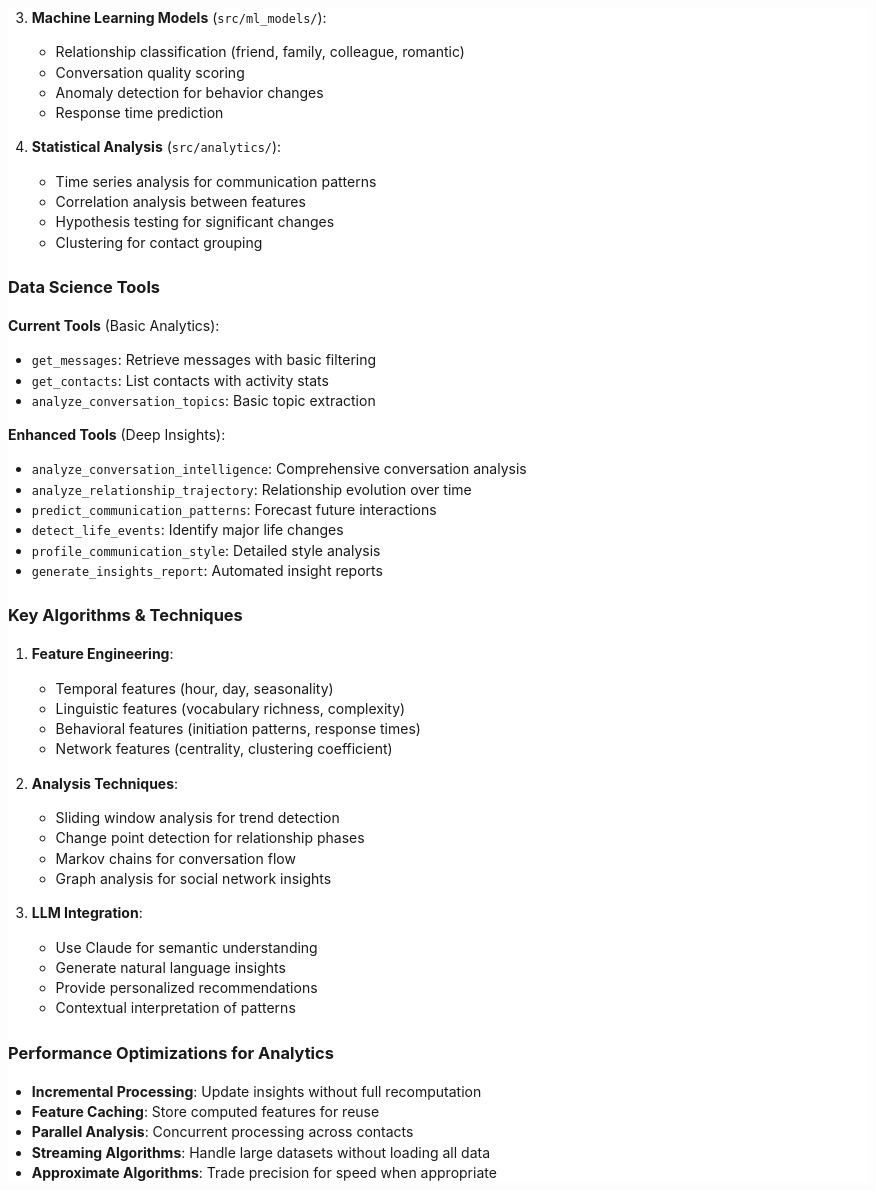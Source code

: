 3. **Machine Learning Models** (`src/ml_models/`):
   - Relationship classification (friend, family, colleague, romantic)
   - Conversation quality scoring
   - Anomaly detection for behavior changes
   - Response time prediction

4. **Statistical Analysis** (`src/analytics/`):
   - Time series analysis for communication patterns
   - Correlation analysis between features
   - Hypothesis testing for significant changes
   - Clustering for contact grouping

### Data Science Tools

**Current Tools** (Basic Analytics):
- `get_messages`: Retrieve messages with basic filtering
- `get_contacts`: List contacts with activity stats
- `analyze_conversation_topics`: Basic topic extraction

**Enhanced Tools** (Deep Insights):
- `analyze_conversation_intelligence`: Comprehensive conversation analysis
- `analyze_relationship_trajectory`: Relationship evolution over time
- `predict_communication_patterns`: Forecast future interactions
- `detect_life_events`: Identify major life changes
- `profile_communication_style`: Detailed style analysis
- `generate_insights_report`: Automated insight reports

### Key Algorithms & Techniques

1. **Feature Engineering**:
   - Temporal features (hour, day, seasonality)
   - Linguistic features (vocabulary richness, complexity)
   - Behavioral features (initiation patterns, response times)
   - Network features (centrality, clustering coefficient)

2. **Analysis Techniques**:
   - Sliding window analysis for trend detection
   - Change point detection for relationship phases
   - Markov chains for conversation flow
   - Graph analysis for social network insights

3. **LLM Integration**:
   - Use Claude for semantic understanding
   - Generate natural language insights
   - Provide personalized recommendations
   - Contextual interpretation of patterns

### Performance Optimizations for Analytics

- **Incremental Processing**: Update insights without full recomputation
- **Feature Caching**: Store computed features for reuse
- **Parallel Analysis**: Concurrent processing across contacts
- **Streaming Algorithms**: Handle large datasets without loading all data
- **Approximate Algorithms**: Trade precision for speed when appropriate
